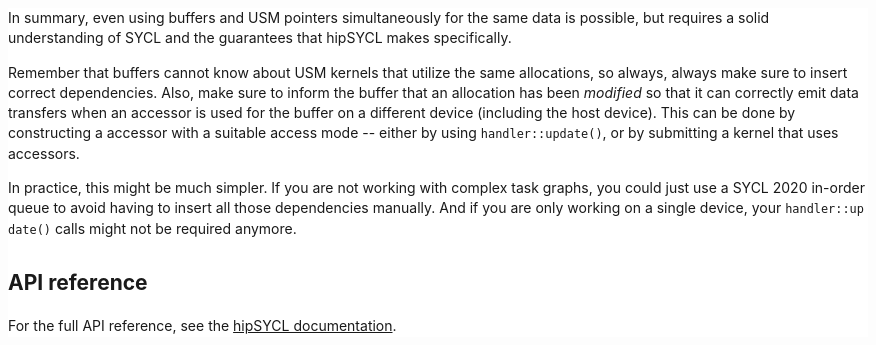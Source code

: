 In summary, even using buffers and USM pointers simultaneously for the same data is possible, but requires a solid understanding of SYCL and the guarantees that hipSYCL makes specifically.

Remember that buffers cannot know about USM kernels that utilize the same allocations, so always, always make sure to insert correct dependencies. Also, make sure to inform the buffer that an allocation has been *modified* so that it can correctly emit data transfers when an accessor is used for the buffer on a different device (including the host device). This can be done by constructing a  accessor with a suitable access mode -- either by using `handler::update()`, or by submitting a kernel that uses accessors.

In practice, this might be much simpler. If you are not working with complex task graphs, you could just use a SYCL 2020 in-order queue to avoid having to insert all those dependencies manually. And if you are only working on a single device, your `handler::update()` calls might not be required anymore.


## API reference

For the full API reference, see the [hipSYCL documentation](https://github.com/illuhad/hipSYCL/blob/develop/doc/buffer-usm-interop.md).

